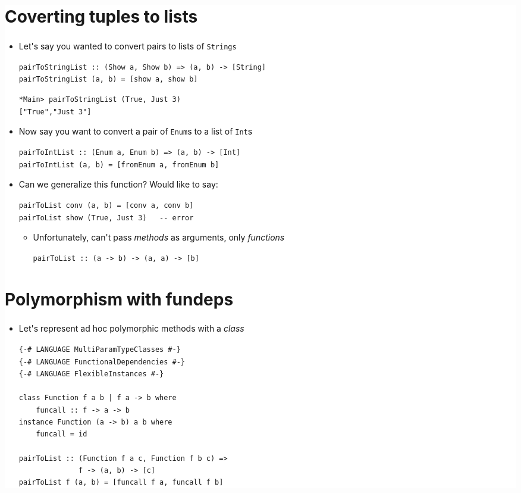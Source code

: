 
# Coverting tuples to lists

* Let's say you wanted to convert pairs to lists of `Strings`

    ~~~~ {.haskell}
    pairToStringList :: (Show a, Show b) => (a, b) -> [String]
    pairToStringList (a, b) = [show a, show b]
    ~~~~

    ~~~~
    *Main> pairToStringList (True, Just 3)
    ["True","Just 3"]
    ~~~~

* Now say you want to convert a pair of `Enum`s to a list of `Int`s

    ~~~~ {.haskell}
    pairToIntList :: (Enum a, Enum b) => (a, b) -> [Int]
    pairToIntList (a, b) = [fromEnum a, fromEnum b]
    ~~~~

* Can we generalize this function?  Would like to say:

    ~~~~ {.haskell}
    pairToList conv (a, b) = [conv a, conv b]
    pairToList show (True, Just 3)   -- error
    ~~~~

    * Unfortunately, can't pass *methods* as arguments, only
      *functions*

        ~~~~ {.haskell}
        pairToList :: (a -> b) -> (a, a) -> [b]
        ~~~~

# Polymorphism with fundeps

* Let's represent ad hoc polymorphic methods with a *class*

    ~~~~ {.haskell}
    {-# LANGUAGE MultiParamTypeClasses #-}
    {-# LANGUAGE FunctionalDependencies #-}
    {-# LANGUAGE FlexibleInstances #-}

    class Function f a b | f a -> b where
        funcall :: f -> a -> b
    instance Function (a -> b) a b where
        funcall = id

    pairToList :: (Function f a c, Function f b c) =>
                  f -> (a, b) -> [c]
    pairToList f (a, b) = [funcall f a, funcall f b]
    ~~~~


[`Data`]: http://hackage.haskell.org/packages/archive/base/latest/doc/html/Data-Data.html#t:Data
[`Control.Exception`]: http://hackage.haskell.org/packages/archive/base/latest/doc/html/Control-Exception.html
[`DeriveDataTypeable`]: http://www.haskell.org/ghc/docs/latest/html/users_guide/deriving.html#deriving-typeable
[`Typeable`]: http://hackage.haskell.org/packages/archive/base/latest/doc/html/Data-Typeable.html#t:Typeable
[`ExistentialQuantification`]: http://www.haskell.org/ghc/docs/latest/html/users_guide/data-type-extensions.html#existential-quantification
[`Rank2Types`]: http://www.haskell.org/ghc/docs/latest/html/users_guide/other-type-extensions.html#universal-quantification
[`TypeFamilies`]: https://downloads.haskell.org/~ghc/latest/docs/html/users_guide/type-families.html
[`DefaultSignatures`]: http://www.haskell.org/ghc/docs/latest/html/users_guide/type-class-extensions.html#class-default-signatures
[`DeriveGenerics`]: http://www.haskell.org/haskellwiki/Generics
[`DeriveGeneric`]: http://www.haskell.org/ghc/docs/latest/html/users_guide/generic-programming.html
[Wiki.Generics]: http://www.haskell.org/haskellwiki/GHC.Generics
[`GHC.Generics`]: https://downloads.haskell.org/~ghc/latest/docs/html/libraries/base-4.8.2.0/GHC-Generics.html
[typing-haskell]: http://web.cecs.pdx.edu/~mpj/thih/
